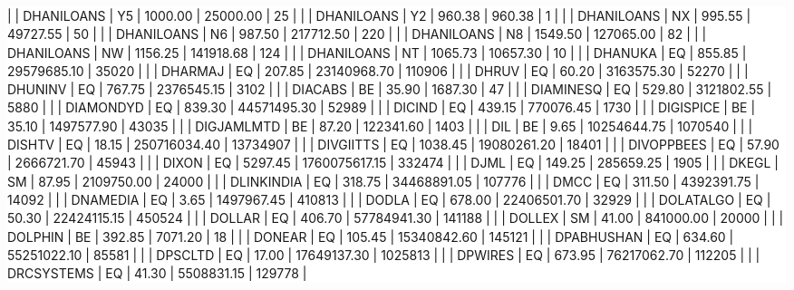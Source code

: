 |  | DHANILOANS | Y5 | 1000.00 | 25000.00 | 25 |
|  | DHANILOANS | Y2 | 960.38 | 960.38 | 1 |
|  | DHANILOANS | NX | 995.55 | 49727.55 | 50 |
|  | DHANILOANS | N6 | 987.50 | 217712.50 | 220 |
|  | DHANILOANS | N8 | 1549.50 | 127065.00 | 82 |
|  | DHANILOANS | NW | 1156.25 | 141918.68 | 124 |
|  | DHANILOANS | NT | 1065.73 | 10657.30 | 10 |
|  | DHANUKA | EQ | 855.85 | 29579685.10 | 35020 |
|  | DHARMAJ | EQ | 207.85 | 23140968.70 | 110906 |
|  | DHRUV | EQ | 60.20 | 3163575.30 | 52270 |
|  | DHUNINV | EQ | 767.75 | 2376545.15 | 3102 |
|  | DIACABS | BE | 35.90 | 1687.30 | 47 |
|  | DIAMINESQ | EQ | 529.80 | 3121802.55 | 5880 |
|  | DIAMONDYD | EQ | 839.30 | 44571495.30 | 52989 |
|  | DICIND | EQ | 439.15 | 770076.45 | 1730 |
|  | DIGISPICE | BE | 35.10 | 1497577.90 | 43035 |
|  | DIGJAMLMTD | BE | 87.20 | 122341.60 | 1403 |
|  | DIL | BE | 9.65 | 10254644.75 | 1070540 |
|  | DISHTV | EQ | 18.15 | 250716034.40 | 13734907 |
|  | DIVGIITTS | EQ | 1038.45 | 19080261.20 | 18401 |
|  | DIVOPPBEES | EQ | 57.90 | 2666721.70 | 45943 |
|  | DIXON | EQ | 5297.45 | 1760075617.15 | 332474 |
|  | DJML | EQ | 149.25 | 285659.25 | 1905 |
|  | DKEGL | SM | 87.95 | 2109750.00 | 24000 |
|  | DLINKINDIA | EQ | 318.75 | 34468891.05 | 107776 |
|  | DMCC | EQ | 311.50 | 4392391.75 | 14092 |
|  | DNAMEDIA | EQ | 3.65 | 1497967.45 | 410813 |
|  | DODLA | EQ | 678.00 | 22406501.70 | 32929 |
|  | DOLATALGO | EQ | 50.30 | 22424115.15 | 450524 |
|  | DOLLAR | EQ | 406.70 | 57784941.30 | 141188 |
|  | DOLLEX | SM | 41.00 | 841000.00 | 20000 |
|  | DOLPHIN | BE | 392.85 | 7071.20 | 18 |
|  | DONEAR | EQ | 105.45 | 15340842.60 | 145121 |
|  | DPABHUSHAN | EQ | 634.60 | 55251022.10 | 85581 |
|  | DPSCLTD | EQ | 17.00 | 17649137.30 | 1025813 |
|  | DPWIRES | EQ | 673.95 | 76217062.70 | 112205 |
|  | DRCSYSTEMS | EQ | 41.30 | 5508831.15 | 129778 |